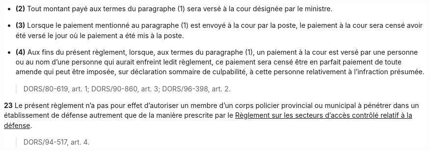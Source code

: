 - **(2)** Tout montant payé aux termes du paragraphe (1) sera versé à la cour désignée par le ministre.

- **(3)** Lorsque le paiement mentionné au paragraphe (1) est envoyé à la cour par la poste, le paiement à la cour sera censé avoir été versé le jour où le paiement a été mis à la poste.

- **(4)** Aux fins du présent règlement, lorsque, aux termes du paragraphe (1), un paiement à la cour est versé par une personne ou au nom d’une personne qui aurait enfreint ledit règlement, ce paiement sera censé être en parfait paiement de toute amende qui peut être imposée, sur déclaration sommaire de culpabilité, à cette personne relativement à l’infraction présumée.
> DORS/80-619, art. 1; DORS/90-860, art. 3; DORS/96-398, art. 2.




**23** Le présent règlement n’a pas pour effet d’autoriser un membre d’un corps policier provincial ou municipal à pénétrer dans un établissement de défense autrement que de la manière prescrite par le [Règlement sur les secteurs d’accès contrôlé relatif à la défense](/fr/Règlements/Décrets,%20ordonnances%20et%20règlements%20statutaires/86/957.md).
> DORS/94-517, art. 4.



